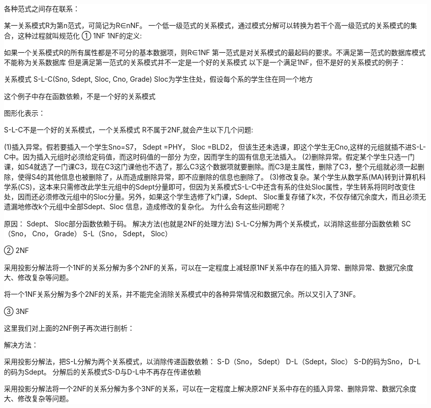 
各种范式之间存在联系：



某一关系模式R为第n范式，可简记为R∈nNF。
一个低一级范式的关系模式，通过模式分解可以转换为若干个高一级范式的关系模式的集合，这种过程就叫规范化
① 1NF
1NF的定义:

如果一个关系模式R的所有属性都是不可分的基本数据项，则R∈1NF
第一范式是对关系模式的最起码的要求。不满足第一范式的数据库模式不能称为关系数据库
但是满足第一范式的关系模式并不一定是一个好的关系模式
以下是一个满足1NF，但不是好的关系模式的例子：

关系模式 S-L-C(Sno, Sdept, Sloc, Cno, Grade)
Sloc为学生住处，假设每个系的学生住在同一个地方

这个例子中存在函数依赖，不是一个好的关系模式

图形化表示：

S-L-C不是一个好的关系模式，一个关系模式 R不属于2NF,就会产生以下几个问题:

(1)插入异常。假若要插入一个学生Sno=S7， Sdept =PHY， Sloc =BLD2， 但该生还未选课，即这个学生无Cno,这样的元组就插不进S-L-C中。因为插入元组时必须给定码值，而这时码值的一部分 为空，因而学生的固有信息无法插入。
(2)删除异常。假定某个学生只选一门课，如S4就选了一门课C3，现在C3这门课他也不选了，那么C3这个数据项就要删除。而C3是主属性，删除了C3，整个元组就必须一起删除，使得S4的其他信息也被删除了，从而造成删除异常，即不应删除的信息也删除了。
(3)修改复杂。某个学生从数学系(MA)转到计算机科学系(CS)，这本来只需修改此学生元组中的Sdept分量即可，但因为关系模式S-L-C中还含有系的住处Sloc属性，学生转系将同时改变住处，因而还必须修改元组中的Sloc分量。另外，如果这个学生选修了k门课，Sdept、 Sloc重复存储了k次，不仅存储冗余度大，而且必须无遗漏地修改k个元组中全部Sdept、Sloc 信息，造成修改的复杂化。
为什么会有这些问题呢？

原因：
Sdept、 Sloc部分函数依赖于码。
解决方法(也就是2NF的处理方法)
S-L-C分解为两个关系模式，以消除这些部分函数依赖
SC（Sno， Cno， Grade）
S-L（Sno， Sdept， Sloc）

② 2NF


采用投影分解法将一个1NF的关系分解为多个2NF的关系，可以在一定程度上减轻原1NF关系中存在的插入异常、删除异常、数据冗余度大、修改复杂等问题。

将一个1NF关系分解为多个2NF的关系，并不能完全消除关系模式中的各种异常情况和数据冗余。所以又引入了3NF。

③ 3NF

这里我们对上面的2NF例子再次进行剖析：


解决方法：

采用投影分解法，把S-L分解为两个关系模式，以消除传递函数依赖：
S-D（Sno， Sdept）
D-L（Sdept，Sloc）
S-D的码为Sno， D-L的码为Sdept。
分解后的关系模式S-D与D-L中不再存在传递依赖


采用投影分解法将一个2NF的关系分解为多个3NF的关系，可以在一定程度上解决原2NF关系中存在的插入异常、删除异常、数据冗余度大、修改复杂等问题。
